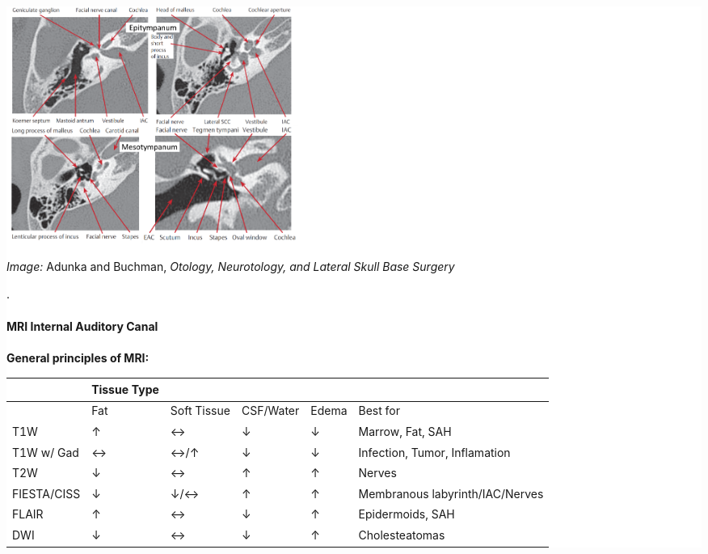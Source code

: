<img src="media/image5.png" style="width:3.75841in;height:3.04933in" />

*Image:* Adunka and Buchman, *Otology, Neurotology, and Lateral Skull Base Surgery*

.

#### MRI Internal Auditory Canal

**General principles of MRI:**

|             | Tissue Type |             |           |       |                                 |
|-------------|-------------|-------------|-----------|-------|---------------------------------|
|             | Fat         | Soft Tissue | CSF/Water | Edema | Best for                        |
| T1W         | ↑           | ↔           | ↓         | ↓     | Marrow, Fat, SAH                |
| T1W w/ Gad  | ↔           | ↔/↑         | ↓         | ↓     | Infection, Tumor, Inflamation   |
| T2W         | ↓           | ↔           | ↑         | ↑     | Nerves                          |
| FIESTA/CISS | ↓           | ↓/↔         | ↑         | ↑     | Membranous labyrinth/IAC/Nerves |
| FLAIR       | ↑           | ↔           | ↓         | ↑     | Epidermoids, SAH                |
| DWI         | ↓           | ↔           | ↓         | ↑     | Cholesteatomas                  |
